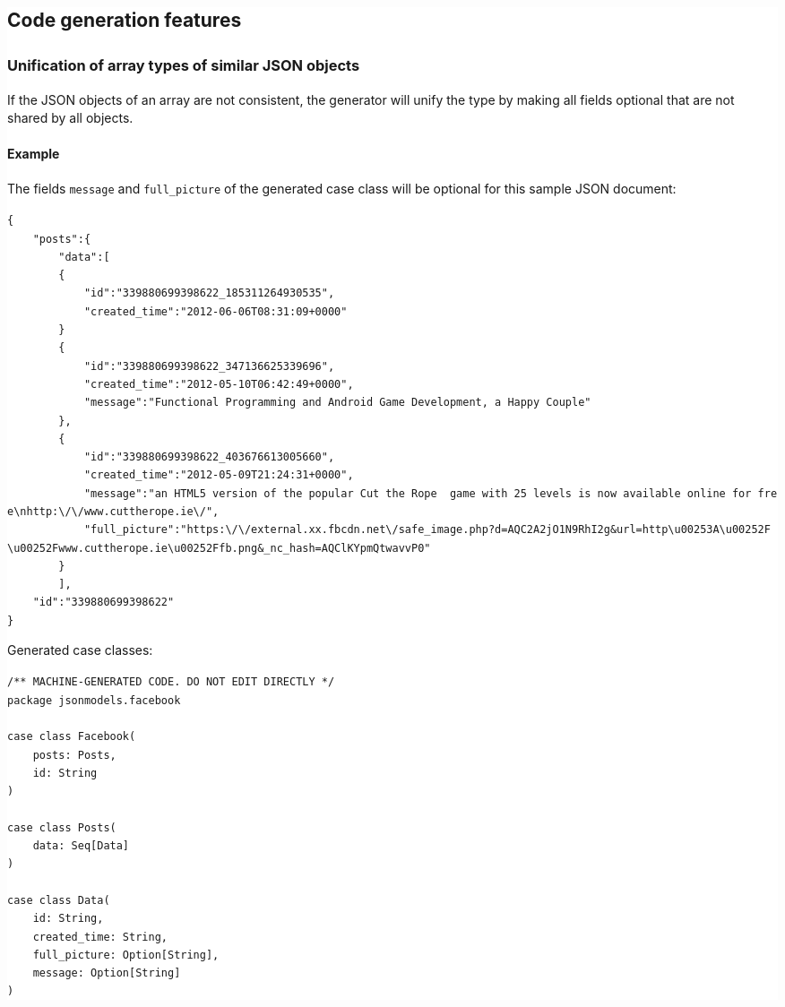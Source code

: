 ## Code generation features

### Unification of array types of similar JSON objects

If the JSON objects of an array are not consistent, the generator will unify the type by making all fields optional that are not shared by all objects.

#### Example

The fields `message` and `full_picture` of the generated case class will be optional for this sample JSON document:

    {
        "posts":{
            "data":[
            {
                "id":"339880699398622_185311264930535",
                "created_time":"2012-06-06T08:31:09+0000"
            }
            {
                "id":"339880699398622_347136625339696",
                "created_time":"2012-05-10T06:42:49+0000",
                "message":"Functional Programming and Android Game Development, a Happy Couple"
            },
            {
                "id":"339880699398622_403676613005660",
                "created_time":"2012-05-09T21:24:31+0000",
                "message":"an HTML5 version of the popular Cut the Rope  game with 25 levels is now available online for free\nhttp:\/\/www.cuttherope.ie\/",
                "full_picture":"https:\/\/external.xx.fbcdn.net\/safe_image.php?d=AQC2A2jO1N9RhI2g&url=http\u00253A\u00252F\u00252Fwww.cuttherope.ie\u00252Ffb.png&_nc_hash=AQClKYpmQtwavvP0"
            }
            ],
        "id":"339880699398622"
    }

Generated case classes:

    /** MACHINE-GENERATED CODE. DO NOT EDIT DIRECTLY */
    package jsonmodels.facebook

    case class Facebook(
        posts: Posts,
        id: String
    )

    case class Posts(
        data: Seq[Data]
    )

    case class Data(
        id: String,
        created_time: String,
        full_picture: Option[String],
        message: Option[String]
    )
